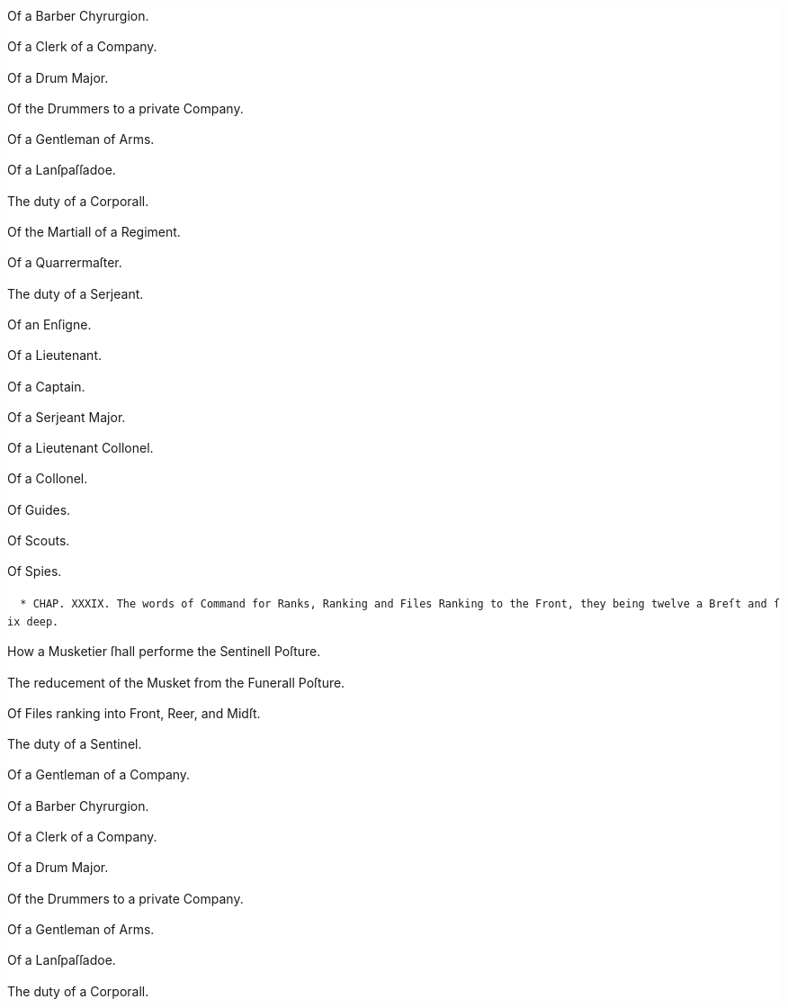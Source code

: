 Of a Barber Chyrurgion.

Of a Clerk of a Company.

Of a Drum Major.

Of the Drummers to a private Company.

Of a Gentleman of Arms.

Of a Lanſpaſſadoe.

The duty of a Corporall.

Of the Martiall of a Regiment.

Of a Quarrermaſter.

The duty of a Serjeant.

Of an Enſigne.

Of a Lieutenant.

Of a Captain.

Of a Serjeant Major.

Of a Lieutenant Collonel.

Of a Collonel.

Of Guides.

Of Scouts.

Of Spies.

      * CHAP. XXXIX. The words of Command for Ranks, Ranking and Files Ranking to the Front, they being twelve a Breſt and ſix deep.

How a Musketier ſhall performe the Sentinell Poſture.

The reducement of the Musket from the Funerall Poſture.

Of Files ranking into Front, Reer, and Midſt.

The duty of a Sentinel.

Of a Gentleman of a Company.

Of a Barber Chyrurgion.

Of a Clerk of a Company.

Of a Drum Major.

Of the Drummers to a private Company.

Of a Gentleman of Arms.

Of a Lanſpaſſadoe.

The duty of a Corporall.

